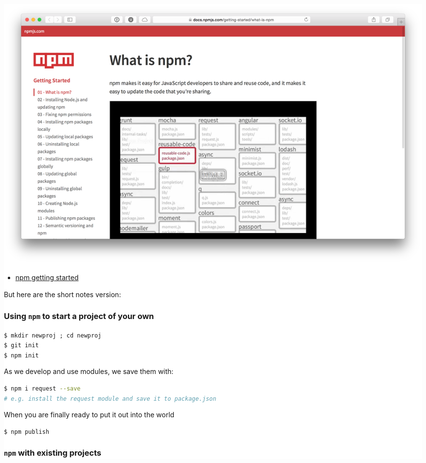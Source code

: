 [![](img/npmgettingstarted.png)](https://docs.npmjs.com/getting-started/what-is-npm)

- [npm getting started](https://docs.npmjs.com/getting-started/what-is-npm)

But here are the short notes version:

### Using `npm` to start a project of your own

```
$ mkdir newproj ; cd newproj
$ git init
$ npm init
```

As we develop and use modules, we save them with:

```sh
$ npm i request --save
# e.g. install the request module and save it to package.json
```

When you are finally ready to put it out into the world

```sh
$ npm publish
```

### `npm` with existing projects

